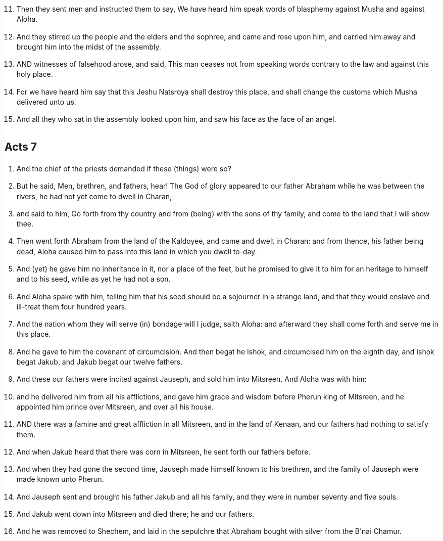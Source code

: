 11. Then they sent men and instructed them to say, We have heard him speak words of blasphemy against Musha and against Aloha.

12. And they stirred up the people and the elders and the sophree, and came and rose upon him, and carried him away and brought him into the midst of the assembly.

13. AND witnesses of falsehood arose, and said, This man ceases not from speaking words contrary to the law and against this holy place.

14. For we have heard him say that this Jeshu Natsroya shall destroy this place, and shall change the customs which Musha delivered unto us.

15. And all they who sat in the assembly looked upon him, and saw his face as the face of an angel.

## Acts 7

1. And the chief of the priests demanded if these (things) were so?

2. But he said, Men, brethren, and fathers, hear! The God of glory appeared to our father Abraham while he was between the rivers, he had not yet come to dwell in Charan,

3. and said to him, Go forth from thy country and from (being) with the sons of thy family, and come to the land that I will show thee.

4. Then went forth Abraham from the land of the Kaldoyee, and came and dwelt in Charan: and from thence, his father being dead, Aloha caused him to pass into this land in which you dwell to-day.

5. And (yet) he gave him no inheritance in it, nor a place of the feet, but he promised to give it to him for an heritage to himself and to his seed, while as yet he had not a son.

6. And Aloha spake with him, telling him that his seed should be a sojourner in a strange land, and that they would enslave and ill-treat them four hundred years.

7. And the nation whom they will serve (in) bondage will I judge, saith Aloha: and afterward they shall come forth and serve me in this place.

8. And he gave to him the covenant of circumcision. And then begat he Ishok, and circumcised him on the eighth day, and Ishok begat Jakub, and Jakub begat our twelve fathers.

9. And these our fathers were incited against Jauseph, and sold him into Mitsreen. And Aloha was with him:

10. and he delivered him from all his afflictions, and gave him grace and wisdom before Pherun king of Mitsreen, and he appointed him prince over Mitsreen, and over all his house.

11. AND there was a famine and great affliction in all Mitsreen, and in the land of Kenaan, and our fathers had nothing to satisfy them.

12. And when Jakub heard that there was corn in Mitsreen, he sent forth our fathers before.

13. And when they had gone the second time, Jauseph made himself known to his brethren, and the family of Jauseph were made known unto Pherun.

14. And Jauseph sent and brought his father Jakub and all his family, and they were in number seventy and five souls.

15. And Jakub went down into Mitsreen and died there; he and our fathers.

16. And he was removed to Shechem, and laid in the sepulchre that Abraham bought with silver from the B'nai Chamur.
